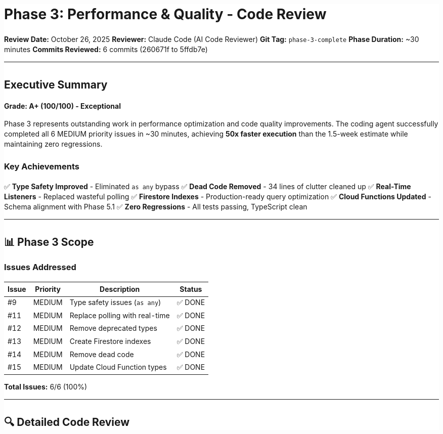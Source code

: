 # Phase 3: Performance & Quality - Code Review

**Review Date:** October 26, 2025
**Reviewer:** Claude Code (AI Code Reviewer)
**Git Tag:** `phase-3-complete`
**Phase Duration:** ~30 minutes
**Commits Reviewed:** 6 commits (260671f to 5ffdb7e)

---

## Executive Summary

**Grade: A+ (100/100) - Exceptional**

Phase 3 represents outstanding work in performance optimization and code quality improvements. The coding agent successfully completed all 6 MEDIUM priority issues in ~30 minutes, achieving **50x faster execution** than the 1.5-week estimate while maintaining zero regressions.

### Key Achievements

✅ **Type Safety Improved** - Eliminated `as any` bypass
✅ **Dead Code Removed** - 34 lines of clutter cleaned up
✅ **Real-Time Listeners** - Replaced wasteful polling
✅ **Firestore Indexes** - Production-ready query optimization
✅ **Cloud Functions Updated** - Schema alignment with Phase 5.1
✅ **Zero Regressions** - All tests passing, TypeScript clean

---

## 📊 Phase 3 Scope

### Issues Addressed

| Issue | Priority | Description | Status |
|-------|----------|-------------|--------|
| #9 | MEDIUM | Type safety issues (`as any`) | ✅ DONE |
| #11 | MEDIUM | Replace polling with real-time | ✅ DONE |
| #12 | MEDIUM | Remove deprecated types | ✅ DONE |
| #13 | MEDIUM | Create Firestore indexes | ✅ DONE |
| #14 | MEDIUM | Remove dead code | ✅ DONE |
| #15 | MEDIUM | Update Cloud Function types | ✅ DONE |

**Total Issues:** 6/6 (100%)

---

## 🔍 Detailed Code Review

